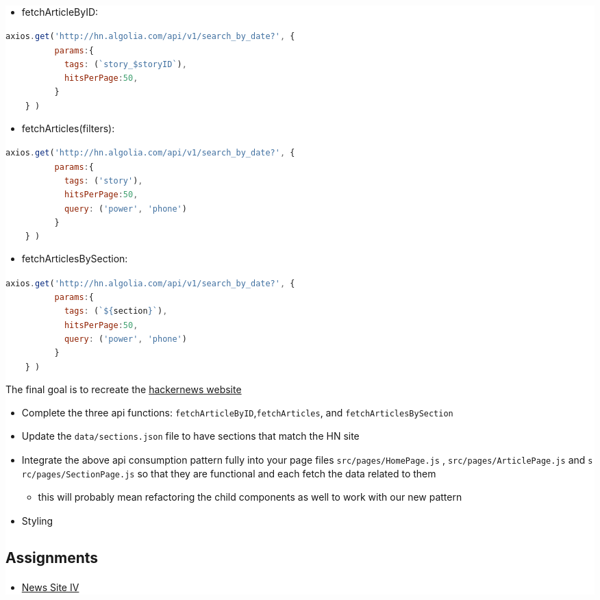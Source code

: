 - fetchArticleByID: 
```js 
axios.get('http://hn.algolia.com/api/v1/search_by_date?', {
          params:{
            tags: (`story_$storyID`),
            hitsPerPage:50,
          }
    } )
```
    
- fetchArticles(filters):
```js
axios.get('http://hn.algolia.com/api/v1/search_by_date?', {
          params:{
            tags: ('story'),
            hitsPerPage:50,
            query: ('power', 'phone')
          }
    } )
```

- fetchArticlesBySection: 
```js
axios.get('http://hn.algolia.com/api/v1/search_by_date?', {
          params:{
            tags: (`${section}`),
            hitsPerPage:50,
            query: ('power', 'phone')
          }
    } )
```

The final goal is to recreate the [hackernews website](https://news.ycombinator.com/)

- Complete the three api functions: `fetchArticleByID`,`fetchArticles`, and `fetchArticlesBySection`
- Update the `data/sections.json` file to have sections that match the HN site
- Integrate the above api consumption pattern fully into your page files `src/pages/HomePage.js` , `src/pages/ArticlePage.js` and `src/pages/SectionPage.js` so that they are functional and each fetch the data related to them
   - this will probably mean refactoring the child components as well to work with our new pattern

- Styling


## Assignments
- [News Site IV](https://github.com/sierraplatoon/react-news-site-iv)
